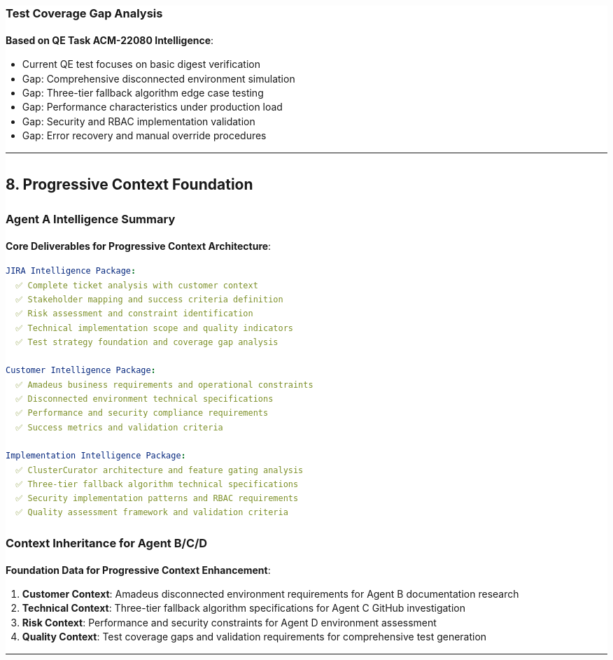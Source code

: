```yaml
```

### Test Coverage Gap Analysis
**Based on QE Task ACM-22080 Intelligence**:
- Current QE test focuses on basic digest verification
- Gap: Comprehensive disconnected environment simulation
- Gap: Three-tier fallback algorithm edge case testing
- Gap: Performance characteristics under production load
- Gap: Security and RBAC implementation validation
- Gap: Error recovery and manual override procedures

---

## 8. Progressive Context Foundation

### Agent A Intelligence Summary
**Core Deliverables for Progressive Context Architecture**:
```yaml
JIRA Intelligence Package:
  ✅ Complete ticket analysis with customer context
  ✅ Stakeholder mapping and success criteria definition
  ✅ Risk assessment and constraint identification
  ✅ Technical implementation scope and quality indicators
  ✅ Test strategy foundation and coverage gap analysis

Customer Intelligence Package:
  ✅ Amadeus business requirements and operational constraints
  ✅ Disconnected environment technical specifications
  ✅ Performance and security compliance requirements
  ✅ Success metrics and validation criteria

Implementation Intelligence Package:
  ✅ ClusterCurator architecture and feature gating analysis
  ✅ Three-tier fallback algorithm technical specifications
  ✅ Security implementation patterns and RBAC requirements
  ✅ Quality assessment framework and validation criteria
```

### Context Inheritance for Agent B/C/D
**Foundation Data for Progressive Context Enhancement**:
1. **Customer Context**: Amadeus disconnected environment requirements for Agent B documentation research
2. **Technical Context**: Three-tier fallback algorithm specifications for Agent C GitHub investigation
3. **Risk Context**: Performance and security constraints for Agent D environment assessment
4. **Quality Context**: Test coverage gaps and validation requirements for comprehensive test generation

---
